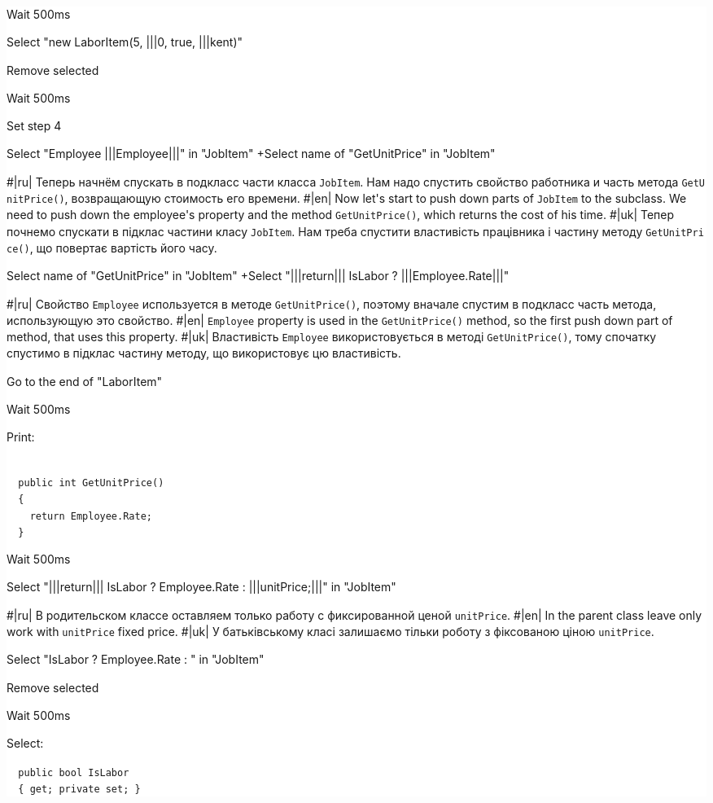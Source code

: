 Wait 500ms

Select "new LaborItem(5, |||0, true, |||kent)"

Remove selected

Wait 500ms

Set step 4

Select "Employee |||Employee|||" in "JobItem"
+Select name of "GetUnitPrice" in "JobItem"

#|ru| Теперь начнём спускать в подкласс части класса <code>JobItem</code>. Нам надо спустить свойство работника и часть метода <code>GetUnitPrice()</code>, возвращающую стоимость его времени.
#|en| Now let's start to push down parts of <code>JobItem</code> to the subclass. We need to push down the employee's property and the method <code>GetUnitPrice()</code>, which returns the cost of his time.
#|uk| Тепер почнемо спускати в підклас частини класу <code>JobItem</code>. Нам треба спустити властивість працівника і частину методу <code>GetUnitPrice()</code>, що повертає вартість його часу.

Select name of "GetUnitPrice" in "JobItem"
+Select "|||return||| IsLabor ? |||Employee.Rate|||"

#|ru| Свойство <code>Employee</code> используется в методе <code>GetUnitPrice()</code>, поэтому вначале спустим в подкласс часть метода, использующую это свойство.
#|en| <code>Employee</code> property is used in the <code>GetUnitPrice()</code> method, so the first push down part of method, that uses this property.
#|uk| Властивість <code>Employee</code> використовується в методі <code>GetUnitPrice()</code>, тому спочатку спустимо в підклас частину методу, що використовує цю властивість.

Go to the end of "LaborItem"

Wait 500ms

Print:
```

  public int GetUnitPrice()
  {
    return Employee.Rate;
  }
```

Wait 500ms

Select "|||return||| IsLabor ? Employee.Rate : |||unitPrice;|||" in "JobItem"

#|ru| В родительском классе оставляем только работу с фиксированной ценой <code>unitPrice</code>.
#|en| In the parent class leave only work with <code>unitPrice</code> fixed price.
#|uk| У батьківському класі залишаємо тільки роботу з фіксованою ціною <code>unitPrice</code>.

Select "IsLabor ? Employee.Rate : " in "JobItem"

Remove selected

Wait 500ms

Select:
```
  public bool IsLabor
  { get; private set; }

```

